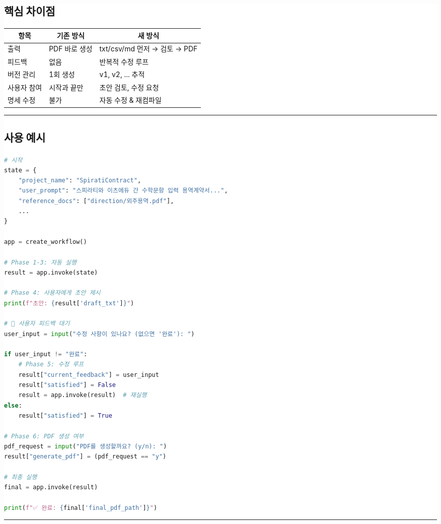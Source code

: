 
## 핵심 차이점

| 항목 | 기존 방식 | 새 방식 |
|------|-----------|---------|
| 출력 | PDF 바로 생성 | txt/csv/md 먼저 → 검토 → PDF |
| 피드백 | 없음 | 반복적 수정 루프 |
| 버전 관리 | 1회 생성 | v1, v2, ... 추적 |
| 사용자 참여 | 시작과 끝만 | 초안 검토, 수정 요청 |
| 명세 수정 | 불가 | 자동 수정 & 재컴파일 |

---

## 사용 예시

```python
# 시작
state = {
    "project_name": "SpiratiContract",
    "user_prompt": "스피라티와 이츠에듀 간 수학문항 입력 용역계약서...",
    "reference_docs": ["direction/외주용역.pdf"],
    ...
}

app = create_workflow()

# Phase 1-3: 자동 실행
result = app.invoke(state)

# Phase 4: 사용자에게 초안 제시
print(f"초안: {result['draft_txt']}")

# 🔴 사용자 피드백 대기
user_input = input("수정 사항이 있나요? (없으면 '완료'): ")

if user_input != "완료":
    # Phase 5: 수정 루프
    result["current_feedback"] = user_input
    result["satisfied"] = False
    result = app.invoke(result)  # 재실행
else:
    result["satisfied"] = True

# Phase 6: PDF 생성 여부
pdf_request = input("PDF를 생성할까요? (y/n): ")
result["generate_pdf"] = (pdf_request == "y")

# 최종 실행
final = app.invoke(result)

print(f"✅ 완료: {final['final_pdf_path']}")
```

---